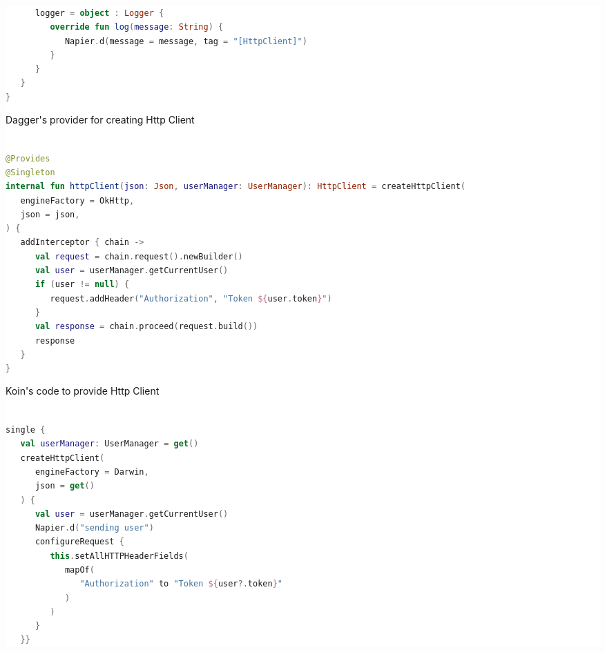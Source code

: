 ```kotlin
      logger = object : Logger {  
         override fun log(message: String) {  
            Napier.d(message = message, tag = "[HttpClient]")  
         }  
      }  
   }  
}

```

Dagger's provider for creating Http Client

```kotlin

@Provides  
@Singleton  
internal fun httpClient(json: Json, userManager: UserManager): HttpClient = createHttpClient(  
   engineFactory = OkHttp,  
   json = json,  
) {  
   addInterceptor { chain ->  
      val request = chain.request().newBuilder()  
      val user = userManager.getCurrentUser()  
      if (user != null) {  
         request.addHeader("Authorization", "Token ${user.token}")  
      }  
      val response = chain.proceed(request.build())  
      response  
   }  
}

```

Koin's code to provide Http Client

```kotlin

single {  
   val userManager: UserManager = get()  
   createHttpClient(  
      engineFactory = Darwin,  
      json = get()  
   ) {  
      val user = userManager.getCurrentUser()  
      Napier.d("sending user")  
      configureRequest {  
         this.setAllHTTPHeaderFields(  
            mapOf(  
               "Authorization" to "Token ${user?.token}"  
            )  
         )  
      }  
   }}

```
